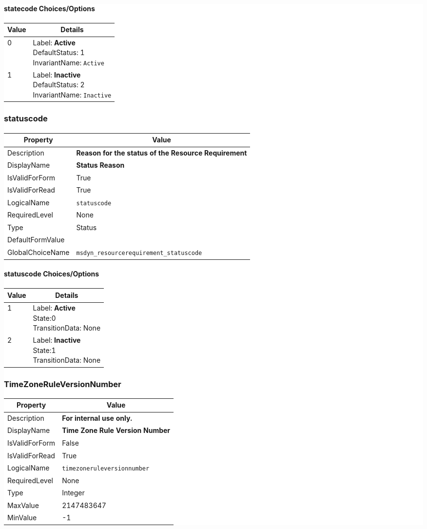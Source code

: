 #### statecode Choices/Options

|Value|Details|
|---|---|
|0|Label: **Active**<br />DefaultStatus: 1<br />InvariantName: `Active`|
|1|Label: **Inactive**<br />DefaultStatus: 2<br />InvariantName: `Inactive`|

### <a name="BKMK_statuscode"></a> statuscode

|Property|Value|
|---|---|
|Description|**Reason for the status of the Resource Requirement**|
|DisplayName|**Status Reason**|
|IsValidForForm|True|
|IsValidForRead|True|
|LogicalName|`statuscode`|
|RequiredLevel|None|
|Type|Status|
|DefaultFormValue||
|GlobalChoiceName|`msdyn_resourcerequirement_statuscode`|

#### statuscode Choices/Options

|Value|Details|
|---|---|
|1|Label: **Active**<br />State:0<br />TransitionData: None|
|2|Label: **Inactive**<br />State:1<br />TransitionData: None|

### <a name="BKMK_TimeZoneRuleVersionNumber"></a> TimeZoneRuleVersionNumber

|Property|Value|
|---|---|
|Description|**For internal use only.**|
|DisplayName|**Time Zone Rule Version Number**|
|IsValidForForm|False|
|IsValidForRead|True|
|LogicalName|`timezoneruleversionnumber`|
|RequiredLevel|None|
|Type|Integer|
|MaxValue|2147483647|
|MinValue|-1|
